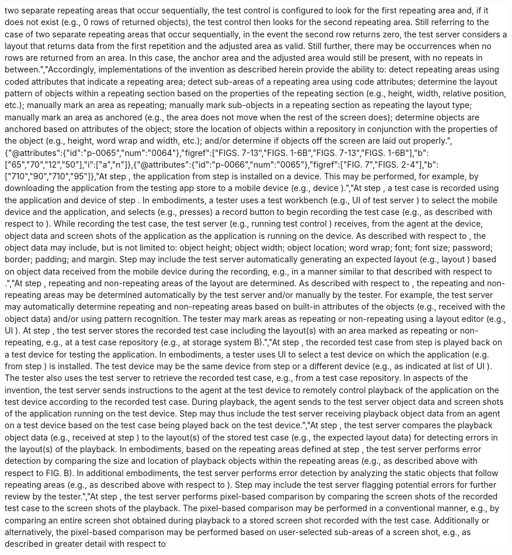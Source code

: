 two separate repeating areas that occur sequentially, the test control is configured to look for the first repeating area and, if it does not exist (e.g., 0 rows of returned objects), the test control then looks for the second repeating area. Still referring to the case of two separate repeating areas that occur sequentially, in the event the second row returns zero, the test server considers a layout that returns data from the first repetition and the adjusted area as valid. Still further, there may be occurrences when no rows are returned from an area. In this case, the anchor area and the adjusted area would still be present, with no repeats in between.","Accordingly, implementations of the invention as described herein provide the ability to: detect repeating areas using coded attributes that indicate a repeating area; detect sub-areas of a repeating area using code attributes; determine the layout pattern of objects within a repeating section based on the properties of the repeating section (e.g., height, width, relative position, etc.); manually mark an area as repeating; manually mark sub-objects in a repeating section as repeating the layout type; manually mark an area as anchored (e.g., the area does not move when the rest of the screen does); determine objects are anchored based on attributes of the object; store the location of objects within a repository in conjunction with the properties of the object (e.g., height, word wrap and width, etc.); and\/or determine if objects off the screen are laid out properly.",{"@attributes":{"id":"p-0065","num":"0064"},"figref":["FIGS. 7-13","FIGS. 1-6B","FIGS. 7-13","FIGS. 1-6B"],"b":["65","70","12","50"],"i":["a","n"]},{"@attributes":{"id":"p-0066","num":"0065"},"figref":["FIG. 7","FIGS. 2-4"],"b":["710","90","710","95"]},"At step , the application from step  is installed on a device. This may be performed, for example, by downloading the application from the testing app store to a mobile device (e.g., device ).","At step , a test case is recorded using the application and device of step . In embodiments, a tester uses a test workbench (e.g., UI  of test server ) to select the mobile device and the application, and selects (e.g., presses) a record button to begin recording the test case (e.g., as described with respect to ). While recording the test case, the test server (e.g., running test control ) receives, from the agent at the device, object data and screen shots of the application as the application is running on the device. As described with respect to , the object data may include, but is not limited to: object height; object width; object location; word wrap; font; font size; password; border; padding; and margin. Step  may include the test server automatically generating an expected layout (e.g., layout ) based on object data received from the mobile device during the recording, e.g., in a manner similar to that described with respect to .","At step , repeating and non-repeating areas of the layout are determined. As described with respect to , the repeating and non-repeating areas may be determined automatically by the test server and\/or manually by the tester. For example, the test server may automatically determine repeating and non-repeating areas based on built-in attributes of the objects (e.g., received with the object data) and\/or using pattern recognition. The tester may mark areas as repeating or non-repeating using a layout editor (e.g., UI ). At step , the test server stores the recorded test case including the layout(s) with an area marked as repeating or non-repeating, e.g., at a test case repository (e.g., at storage system B).","At step , the recorded test case from step  is played back on a test device for testing the application. In embodiments, a tester uses UI  to select a test device on which the application (e.g. from step ) is installed. The test device may be the same device from step  or a different device (e.g., as indicated at list  of UI ). The tester also uses the test server to retrieve the recorded test case, e.g., from a test case repository. In aspects of the invention, the test server sends instructions to the agent at the test device to remotely control playback of the application on the test device according to the recorded test case. During playback, the agent sends to the test server object data and screen shots of the application running on the test device. Step  may thus include the test server receiving playback object data from an agent on a test device based on the test case being played back on the test device.","At step , the test server compares the playback object data (e.g., received at step ) to the layout(s) of the stored test case (e.g., the expected layout data) for detecting errors in the layout(s) of the playback. In embodiments, based on the repeating areas defined at step , the test server performs error detection by comparing the size and location of playback objects within the repeating areas (e.g., as described above with respect to FIG. B). In additional embodiments, the test server performs error detection by analyzing the static objects that follow repeating areas (e.g., as described above with respect to ). Step  may include the test server flagging potential errors for further review by the tester.","At step , the test server performs pixel-based comparison by comparing the screen shots of the recorded test case to the screen shots of the playback. The pixel-based comparison may be performed in a conventional manner, e.g., by comparing an entire screen shot obtained during playback to a stored screen shot recorded with the test case. Additionally or alternatively, the pixel-based comparison may be performed based on user-selected sub-areas of a screen shot, e.g., as described in greater detail with respect to